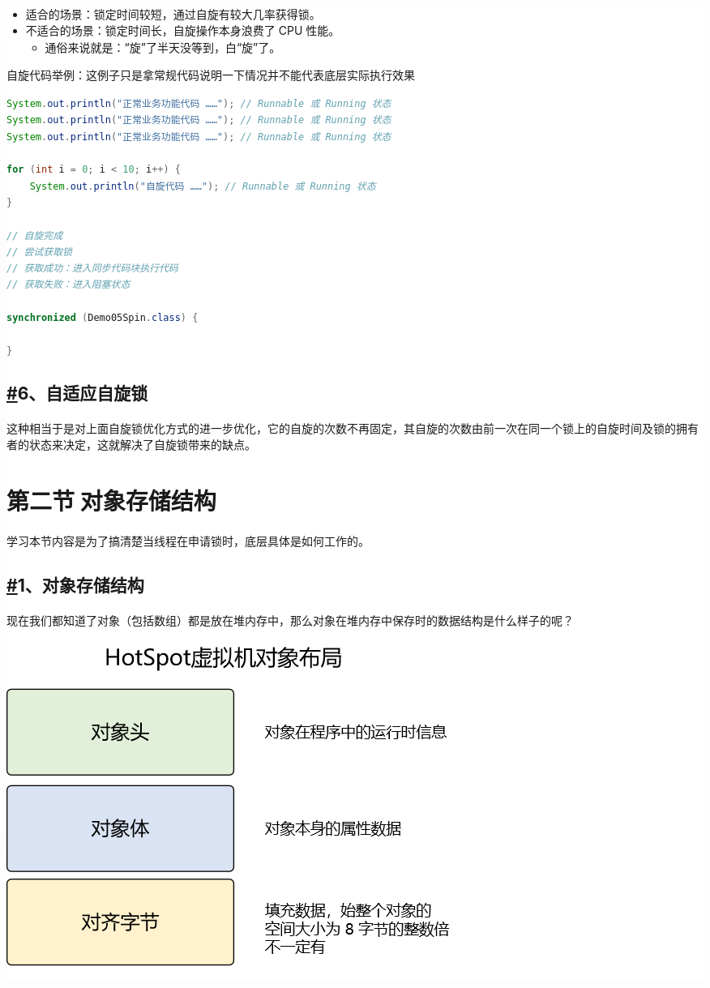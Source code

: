 - 适合的场景：锁定时间较短，通过自旋有较大几率获得锁。
- 不适合的场景：锁定时间长，自旋操作本身浪费了 CPU 性能。
  - 通俗来说就是：“旋”了半天没等到，白“旋”了。

自旋代码举例：这例子只是拿常规代码说明一下情况并不能代表底层实际执行效果

```java
System.out.println("正常业务功能代码 ……"); // Runnable 或 Running 状态
System.out.println("正常业务功能代码 ……"); // Runnable 或 Running 状态
System.out.println("正常业务功能代码 ……"); // Runnable 或 Running 状态

for (int i = 0; i < 10; i++) {
    System.out.println("自旋代码 ……"); // Runnable 或 Running 状态
}

// 自旋完成
// 尝试获取锁
// 获取成功：进入同步代码块执行代码
// 获取失败：进入阻塞状态

synchronized (Demo05Spin.class) {

}
```

## [#](http://heavy_code_industry.gitee.io/code_heavy_industry/pro017-JUC/lecture/chapter02/verse01.html#_6、自适应自旋锁)6、自适应自旋锁

这种相当于是对上面自旋锁优化方式的进一步优化，它的自旋的次数不再固定，其自旋的次数由前一次在同一个锁上的自旋时间及锁的拥有者的状态来决定，这就解决了自旋锁带来的缺点。

# 第二节 对象存储结构

学习本节内容是为了搞清楚当线程在申请锁时，底层具体是如何工作的。

## [#](http://heavy_code_industry.gitee.io/code_heavy_industry/pro017-JUC/lecture/chapter02/verse02.html#_1、对象存储结构)1、对象存储结构

现在我们都知道了对象（包括数组）都是放在堆内存中，那么对象在堆内存中保存时的数据结构是什么样子的呢？

![images](JUC_封杰.assets/img006.e7b25f6e.png)
